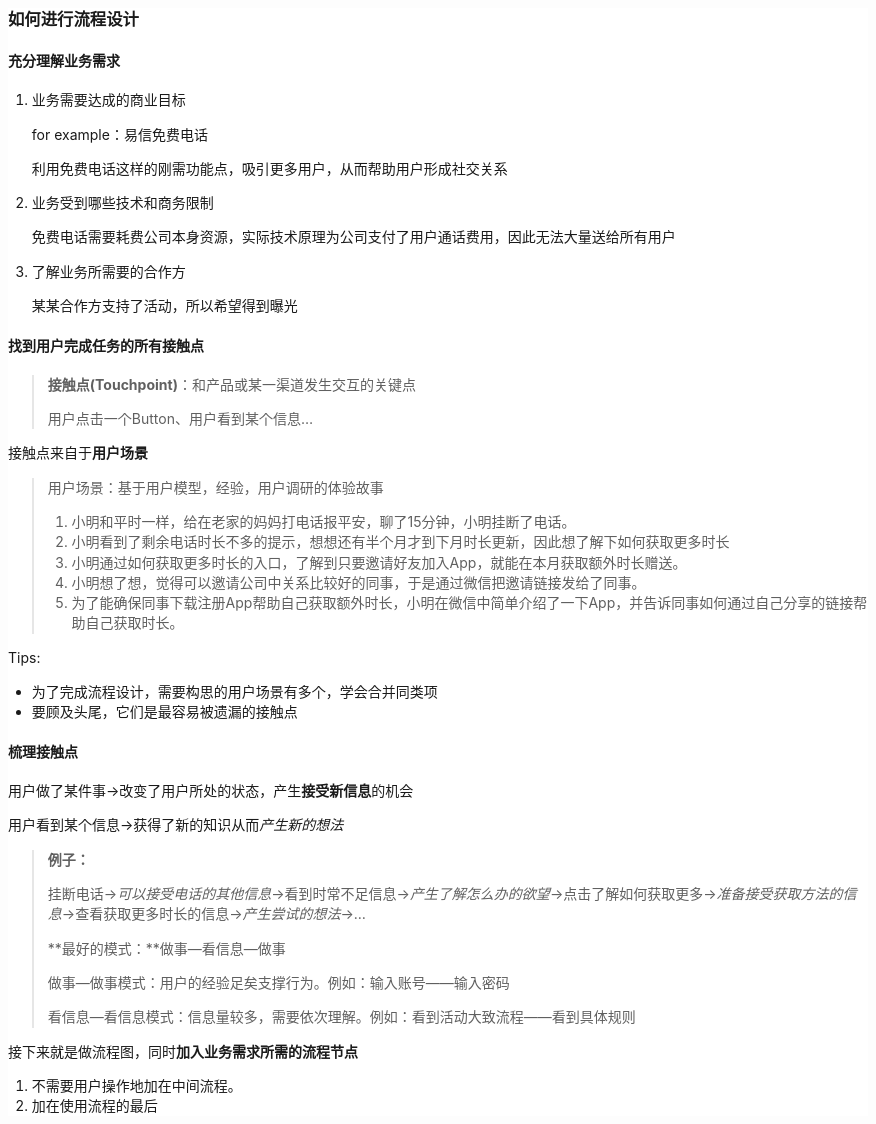 ### 如何进行流程设计

#### 充分理解业务需求

1. 业务需要达成的商业目标

   for example：易信免费电话

   利用免费电话这样的刚需功能点，吸引更多用户，从而帮助用户形成社交关系

2. 业务受到哪些技术和商务限制

   免费电话需要耗费公司本身资源，实际技术原理为公司支付了用户通话费用，因此无法大量送给所有用户

3. 了解业务所需要的合作方

   某某合作方支持了活动，所以希望得到曝光

#### 找到用户完成任务的所有接触点

> **接触点(Touchpoint)**：和产品或某一渠道发生交互的关键点
>
> 用户点击一个Button、用户看到某个信息…

接触点来自于**用户场景**

> 用户场景：基于用户模型，经验，用户调研的体验故事
>
> 1. 小明和平时一样，给在老家的妈妈打电话报平安，聊了15分钟，小明挂断了电话。
> 2. 小明看到了剩余电话时长不多的提示，想想还有半个月才到下月时长更新，因此想了解下如何获取更多时长
> 3. 小明通过如何获取更多时长的入口，了解到只要邀请好友加入App，就能在本月获取额外时长赠送。
> 4. 小明想了想，觉得可以邀请公司中关系比较好的同事，于是通过微信把邀请链接发给了同事。
> 5. 为了能确保同事下载注册App帮助自己获取额外时长，小明在微信中简单介绍了一下App，并告诉同事如何通过自己分享的链接帮助自己获取时长。

Tips:

- 为了完成流程设计，需要构思的用户场景有多个，学会合并同类项
- 要顾及头尾，它们是最容易被遗漏的接触点

#### 梳理接触点

用户做了某件事→改变了用户所处的状态，产生**接受新信息**的机会

用户看到某个信息→获得了新的知识从而*产生新的想法*

> **例子：**
>
> 挂断电话→*可以接受电话的其他信息*→看到时常不足信息→*产生了解怎么办的欲望*→点击了解如何获取更多→*准备接受获取方法的信息*→查看获取更多时长的信息→*产生尝试的想法*→…
>
> **最好的模式：**做事—看信息—做事
>
> 做事—做事模式：用户的经验足矣支撑行为。例如：输入账号——输入密码
>
> 看信息—看信息模式：信息量较多，需要依次理解。例如：看到活动大致流程——看到具体规则

接下来就是做流程图，同时**加入业务需求所需的流程节点**

1. 不需要用户操作地加在中间流程。
2. 加在使用流程的最后

